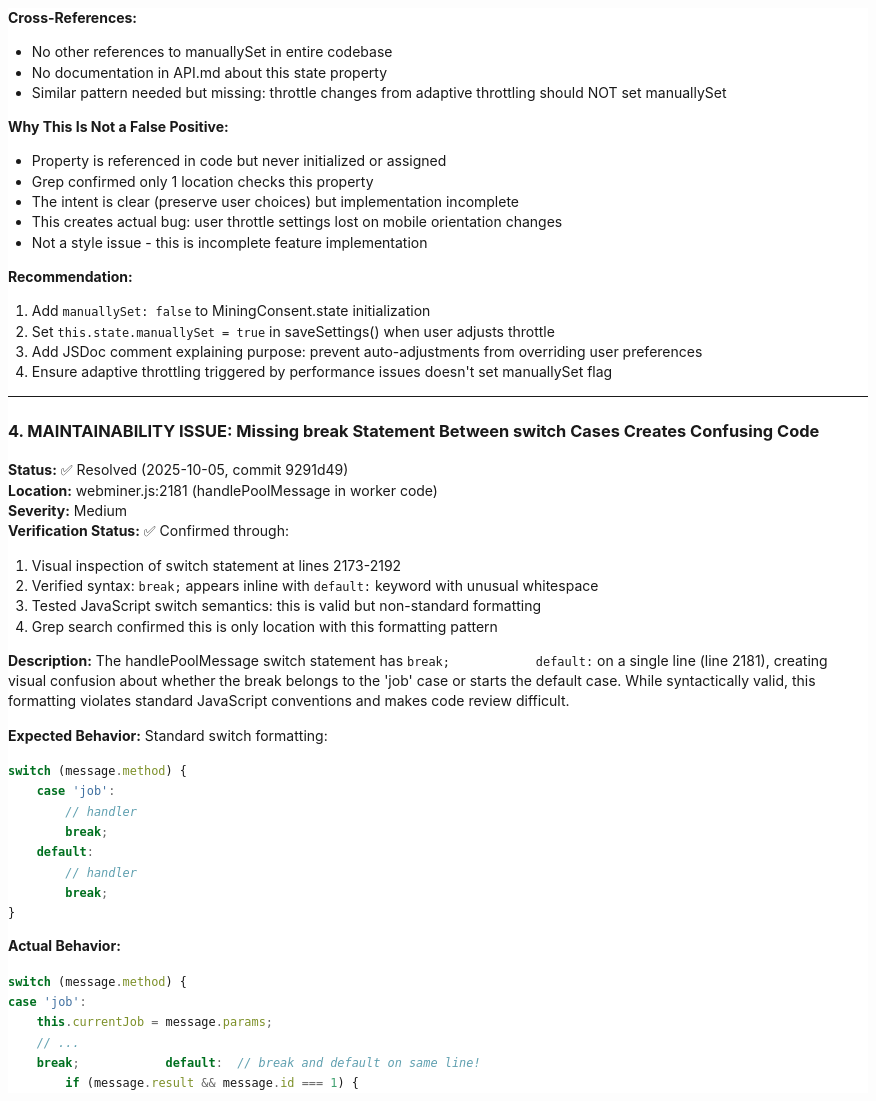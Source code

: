 ```javascript
```

**Cross-References:**
- No other references to manuallySet in entire codebase
- No documentation in API.md about this state property
- Similar pattern needed but missing: throttle changes from adaptive throttling should NOT set manuallySet

**Why This Is Not a False Positive:**
- Property is referenced in code but never initialized or assigned
- Grep confirmed only 1 location checks this property
- The intent is clear (preserve user choices) but implementation incomplete
- This creates actual bug: user throttle settings lost on mobile orientation changes
- Not a style issue - this is incomplete feature implementation

**Recommendation:** 
1. Add `manuallySet: false` to MiningConsent.state initialization
2. Set `this.state.manuallySet = true` in saveSettings() when user adjusts throttle
3. Add JSDoc comment explaining purpose: prevent auto-adjustments from overriding user preferences
4. Ensure adaptive throttling triggered by performance issues doesn't set manuallySet flag

---

### 4. MAINTAINABILITY ISSUE: Missing break Statement Between switch Cases Creates Confusing Code

**Status:** ✅ Resolved (2025-10-05, commit 9291d49)  
**Location:** webminer.js:2181 (handlePoolMessage in worker code)  
**Severity:** Medium  
**Verification Status:** ✅ Confirmed through:
  1. Visual inspection of switch statement at lines 2173-2192
  2. Verified syntax: `break;` appears inline with `default:` keyword with unusual whitespace
  3. Tested JavaScript switch semantics: this is valid but non-standard formatting
  4. Grep search confirmed this is only location with this formatting pattern

**Description:** The handlePoolMessage switch statement has `break;            default:` on a single line (line 2181), creating visual confusion about whether the break belongs to the 'job' case or starts the default case. While syntactically valid, this formatting violates standard JavaScript conventions and makes code review difficult.

**Expected Behavior:** Standard switch formatting:
```javascript
switch (message.method) {
    case 'job':
        // handler
        break;
    default:
        // handler
        break;
}
```

**Actual Behavior:**
```javascript
switch (message.method) {
case 'job':
    this.currentJob = message.params;
    // ...
    break;            default:  // break and default on same line!
        if (message.result && message.id === 1) {
```
